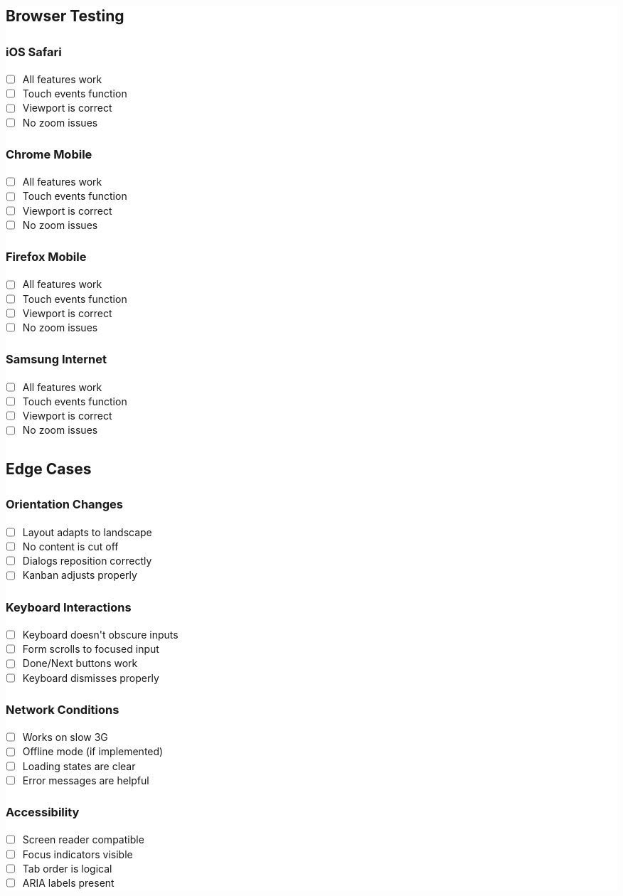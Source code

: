 ## Browser Testing

### iOS Safari
- [ ] All features work
- [ ] Touch events function
- [ ] Viewport is correct
- [ ] No zoom issues

### Chrome Mobile
- [ ] All features work
- [ ] Touch events function
- [ ] Viewport is correct
- [ ] No zoom issues

### Firefox Mobile
- [ ] All features work
- [ ] Touch events function
- [ ] Viewport is correct
- [ ] No zoom issues

### Samsung Internet
- [ ] All features work
- [ ] Touch events function
- [ ] Viewport is correct
- [ ] No zoom issues

## Edge Cases

### Orientation Changes
- [ ] Layout adapts to landscape
- [ ] No content is cut off
- [ ] Dialogs reposition correctly
- [ ] Kanban adjusts properly

### Keyboard Interactions
- [ ] Keyboard doesn't obscure inputs
- [ ] Form scrolls to focused input
- [ ] Done/Next buttons work
- [ ] Keyboard dismisses properly

### Network Conditions
- [ ] Works on slow 3G
- [ ] Offline mode (if implemented)
- [ ] Loading states are clear
- [ ] Error messages are helpful

### Accessibility
- [ ] Screen reader compatible
- [ ] Focus indicators visible
- [ ] Tab order is logical
- [ ] ARIA labels present
